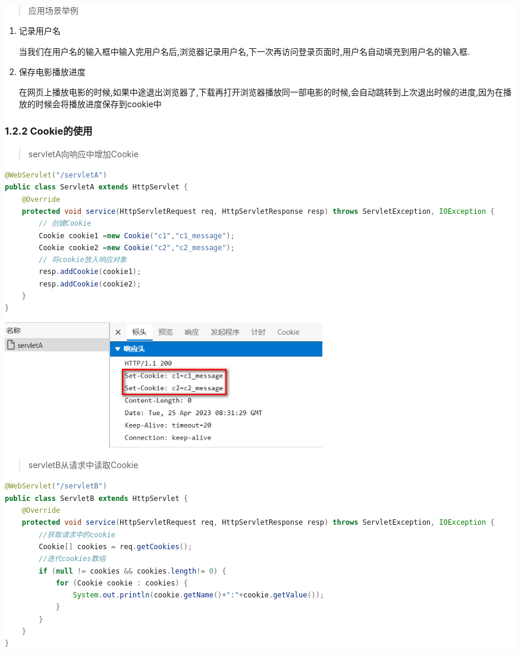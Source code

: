 > 应用场景举例

1. 记录用户名

    当我们在用户名的输入框中输入完用户名后,浏览器记录用户名,下一次再访问登录页面时,用户名自动填充到用户名的输入框.

2. 保存电影播放进度

    在网页上播放电影的时候,如果中途退出浏览器了,下载再打开浏览器播放同一部电影的时候,会自动跳转到上次退出时候的进度,因为在播放的时候会将播放进度保存到cookie中



### 1.2.2 Cookie的使用

> servletA向响应中增加Cookie

``` java
@WebServlet("/servletA")
public class ServletA extends HttpServlet {
    @Override
    protected void service(HttpServletRequest req, HttpServletResponse resp) throws ServletException, IOException {
        // 创建Cookie
        Cookie cookie1 =new Cookie("c1","c1_message");
        Cookie cookie2 =new Cookie("c2","c2_message");
        // 将cookie放入响应对象
        resp.addCookie(cookie1);
        resp.addCookie(cookie2);
    }
}
```

<img src="images/1682411522695.png" alt="1682411522695" style="zoom:80%;" />







> servletB从请求中读取Cookie

``` java
@WebServlet("/servletB")
public class ServletB extends HttpServlet {
    @Override
    protected void service(HttpServletRequest req, HttpServletResponse resp) throws ServletException, IOException {
        //获取请求中的cookie
        Cookie[] cookies = req.getCookies();
        //迭代cookies数组
        if (null != cookies && cookies.length!= 0) {
            for (Cookie cookie : cookies) {
                System.out.println(cookie.getName()+":"+cookie.getValue());
            }
        }
    }
}
```